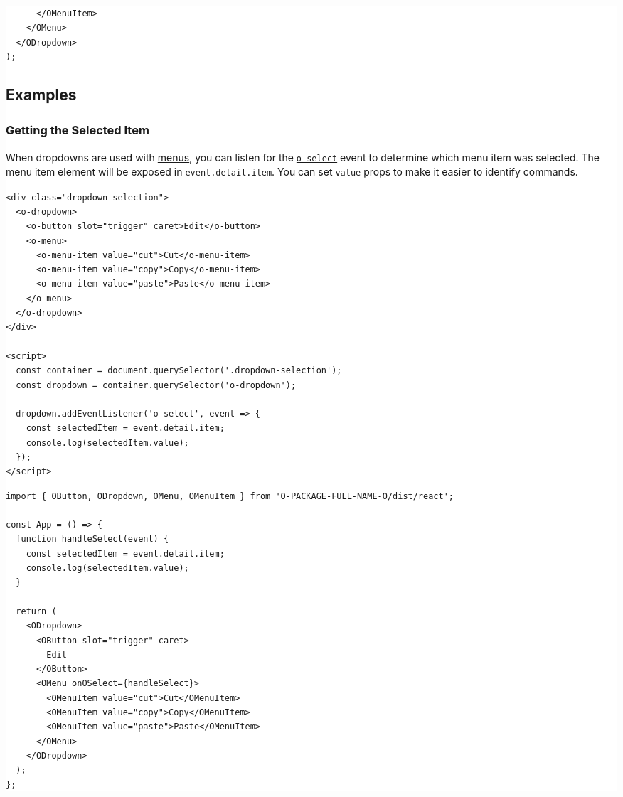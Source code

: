 ```jsx:react
      </OMenuItem>
    </OMenu>
  </ODropdown>
);
```

## Examples

### Getting the Selected Item

When dropdowns are used with [menus](/components/menu), you can listen for the [`o-select`](/components/menu#events) event to determine which menu item was selected. The menu item element will be exposed in `event.detail.item`. You can set `value` props to make it easier to identify commands.

```html:preview
<div class="dropdown-selection">
  <o-dropdown>
    <o-button slot="trigger" caret>Edit</o-button>
    <o-menu>
      <o-menu-item value="cut">Cut</o-menu-item>
      <o-menu-item value="copy">Copy</o-menu-item>
      <o-menu-item value="paste">Paste</o-menu-item>
    </o-menu>
  </o-dropdown>
</div>

<script>
  const container = document.querySelector('.dropdown-selection');
  const dropdown = container.querySelector('o-dropdown');

  dropdown.addEventListener('o-select', event => {
    const selectedItem = event.detail.item;
    console.log(selectedItem.value);
  });
</script>
```

```jsx:react
import { OButton, ODropdown, OMenu, OMenuItem } from 'O-PACKAGE-FULL-NAME-O/dist/react';

const App = () => {
  function handleSelect(event) {
    const selectedItem = event.detail.item;
    console.log(selectedItem.value);
  }

  return (
    <ODropdown>
      <OButton slot="trigger" caret>
        Edit
      </OButton>
      <OMenu onOSelect={handleSelect}>
        <OMenuItem value="cut">Cut</OMenuItem>
        <OMenuItem value="copy">Copy</OMenuItem>
        <OMenuItem value="paste">Paste</OMenuItem>
      </OMenu>
    </ODropdown>
  );
};
```
